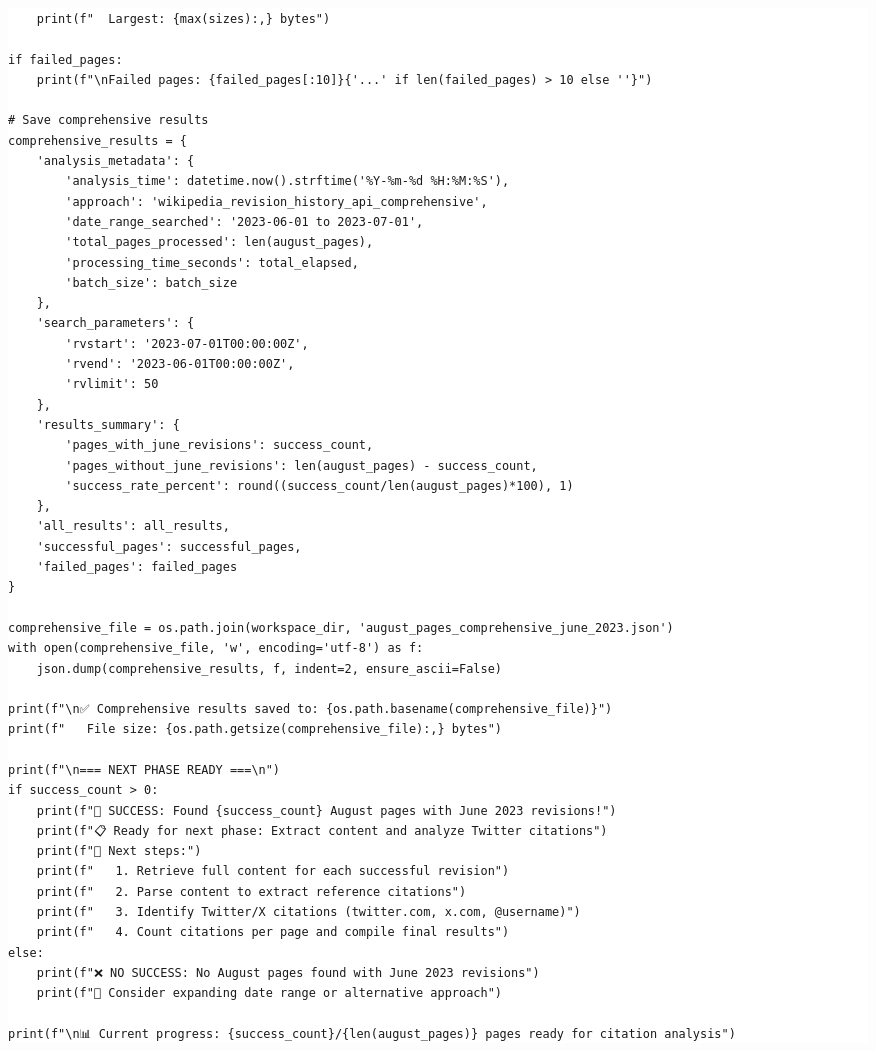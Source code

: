 ```
    print(f"  Largest: {max(sizes):,} bytes")

if failed_pages:
    print(f"\nFailed pages: {failed_pages[:10]}{'...' if len(failed_pages) > 10 else ''}")

# Save comprehensive results
comprehensive_results = {
    'analysis_metadata': {
        'analysis_time': datetime.now().strftime('%Y-%m-%d %H:%M:%S'),
        'approach': 'wikipedia_revision_history_api_comprehensive',
        'date_range_searched': '2023-06-01 to 2023-07-01',
        'total_pages_processed': len(august_pages),
        'processing_time_seconds': total_elapsed,
        'batch_size': batch_size
    },
    'search_parameters': {
        'rvstart': '2023-07-01T00:00:00Z',
        'rvend': '2023-06-01T00:00:00Z',
        'rvlimit': 50
    },
    'results_summary': {
        'pages_with_june_revisions': success_count,
        'pages_without_june_revisions': len(august_pages) - success_count,
        'success_rate_percent': round((success_count/len(august_pages)*100), 1)
    },
    'all_results': all_results,
    'successful_pages': successful_pages,
    'failed_pages': failed_pages
}

comprehensive_file = os.path.join(workspace_dir, 'august_pages_comprehensive_june_2023.json')
with open(comprehensive_file, 'w', encoding='utf-8') as f:
    json.dump(comprehensive_results, f, indent=2, ensure_ascii=False)

print(f"\n✅ Comprehensive results saved to: {os.path.basename(comprehensive_file)}")
print(f"   File size: {os.path.getsize(comprehensive_file):,} bytes")

print(f"\n=== NEXT PHASE READY ===\n")
if success_count > 0:
    print(f"🎯 SUCCESS: Found {success_count} August pages with June 2023 revisions!")
    print(f"📋 Ready for next phase: Extract content and analyze Twitter citations")
    print(f"🔄 Next steps:")
    print(f"   1. Retrieve full content for each successful revision")
    print(f"   2. Parse content to extract reference citations")
    print(f"   3. Identify Twitter/X citations (twitter.com, x.com, @username)")
    print(f"   4. Count citations per page and compile final results")
else:
    print(f"❌ NO SUCCESS: No August pages found with June 2023 revisions")
    print(f"🤔 Consider expanding date range or alternative approach")

print(f"\n📊 Current progress: {success_count}/{len(august_pages)} pages ready for citation analysis")
```